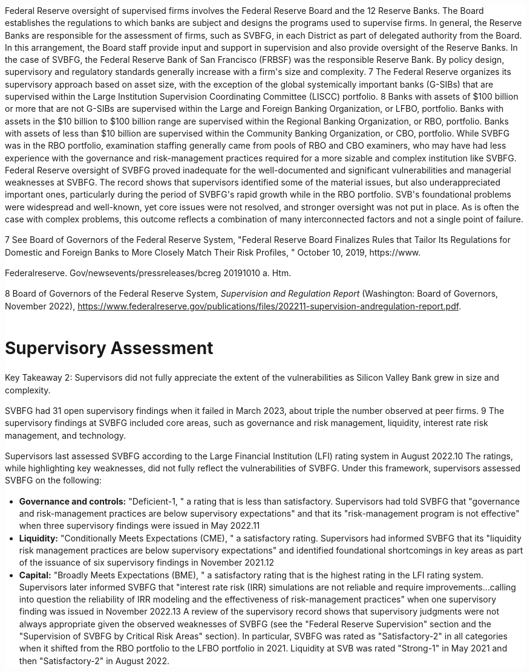 Federal Reserve oversight of supervised firms involves the Federal Reserve Board and the 12 Reserve Banks. The Board establishes the regulations to which banks are subject and designs the programs used to supervise firms. In general,  the Reserve Banks are responsible for the assessment of firms,  such as SVBFG,  in each District as part of delegated authority from the Board. In this arrangement,  the Board staff provide input and support in supervision and also provide oversight of the Reserve Banks. In the case of SVBFG,  the Federal Reserve Bank of San Francisco (FRBSF) was the responsible Reserve Bank. By policy design,  supervisory and regulatory standards generally increase with a firm's size and complexity. 7 The Federal Reserve organizes its supervisory approach based on asset size,  with the exception of the global systemically important banks (G-SIBs) that are supervised within the Large Institution Supervision Coordinating Committee (LISCC) portfolio. 8 Banks with assets of $100 billion or more that are not G-SIBs are supervised within the Large and Foreign Banking Organization,   or LFBO,   portfolio. Banks with assets in the $10 billion to $100 billion range are supervised within the Regional Banking Organization,   or RBO,   portfolio. Banks with assets of less than $10 billion are supervised within the Community Banking Organization,  or CBO,  portfolio. While SVBFG was in the RBO portfolio,  examination staffing generally came from pools of RBO and CBO examiners,  who may have had less experience with the governance and risk-management practices required for a more sizable and complex institution like SVBFG. Federal Reserve oversight of SVBFG proved inadequate for the well-documented and significant vulnerabilities and managerial weaknesses at SVBFG. The record shows that supervisors identified some of the material issues,  but also underappreciated important ones,  particularly during the period of SVBFG's rapid growth while in the RBO portfolio. SVB's foundational problems were widespread and well-known,  yet core issues were not resolved,  and stronger oversight was not put in place. As is often the case with complex problems,  this outcome reflects a combination of many interconnected factors and not a single point of failure.

7 See Board of Governors of the Federal Reserve System,  "Federal Reserve Board Finalizes Rules that Tailor Its Regulations for Domestic and Foreign Banks to More Closely Match Their Risk Profiles,  " October 10,  2019,  https://www.

Federalreserve. Gov/newsevents/pressreleases/bcreg 20191010 a. Htm.

8 Board of Governors of the Federal Reserve System,  *Supervision and Regulation Report* (Washington: Board of Governors,  November 2022),  https://www.federalreserve.gov/publications/files/202211-supervision-andregulation-report.pdf.

# Supervisory Assessment

Key Takeaway 2: Supervisors did not fully appreciate the extent of the vulnerabilities as Silicon Valley Bank grew in size and complexity.

SVBFG had 31 open supervisory findings when it failed in March 2023,  about triple the number observed at peer firms. 9 The supervisory findings at SVBFG included core areas,  such as governance and risk management,  liquidity,  interest rate risk management,  and technology.

Supervisors last assessed SVBFG according to the Large Financial Institution (LFI) rating system in August 2022.10 The ratings,  while highlighting key weaknesses,  did not fully reflect the vulnerabilities of SVBFG. Under this framework,  supervisors assessed SVBFG on the following:

- **Governance and controls:** "Deficient-1,  " a rating that is less than satisfactory. Supervisors had told SVBFG that "governance and risk-management practices are below supervisory expectations" and that its "risk-management program is not effective" when three supervisory findings were issued in May 2022.11
- **Liquidity:** "Conditionally Meets Expectations (CME),  " a satisfactory rating. Supervisors had informed SVBFG that its "liquidity risk management practices are below supervisory expectations" and identified foundational shortcomings in key areas as part of the issuance of six supervisory findings in November 2021.12
- **Capital:** "Broadly Meets Expectations (BME),  " a satisfactory rating that is the highest rating in the LFI rating system. Supervisors later informed SVBFG that "interest rate risk (IRR) simulations are not reliable and require improvements…calling into question the reliability of IRR modeling and the effectiveness of risk-management practices" when one supervisory finding was issued in November 2022.13 A review of the supervisory record shows that supervisory judgments were not always appropriate given the observed weaknesses of SVBFG (see the "Federal Reserve Supervision" section and the "Supervision of SVBFG by Critical Risk Areas" section). In particular,  SVBFG was rated as "Satisfactory-2" in all categories when it shifted from the RBO portfolio to the LFBO portfolio in 2021. Liquidity at SVB was rated "Strong-1" in May 2021 and then "Satisfactory-2" in August 2022.
